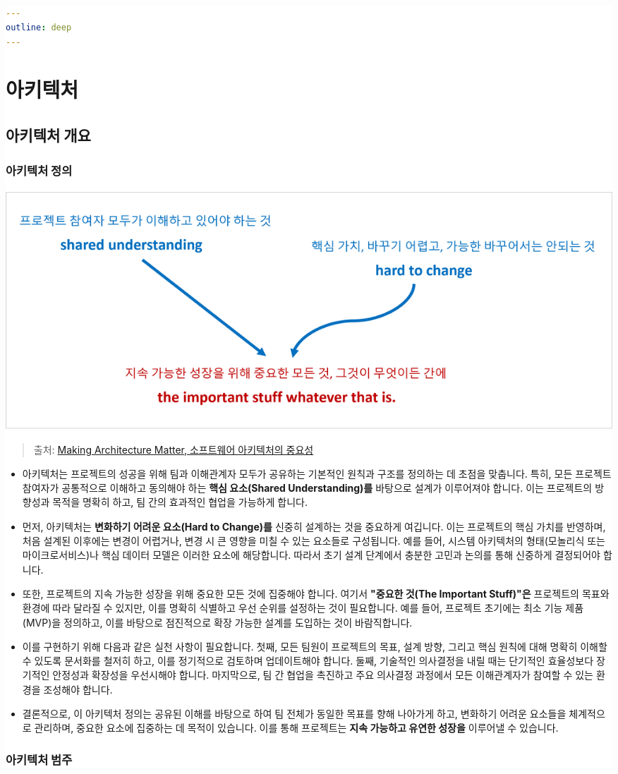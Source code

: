 ```yaml
---
outline: deep
---
```


# 아키텍처

## 아키텍처 개요

### 아키텍처 정의
![](./.images/Architecture.png)

> 출처: [Making Architecture Matter, 소프트웨어 아키텍처의 중요성](https://www.youtube.com/watch?v=4E1BHTvhB7Y)

- 아키텍처는 프로젝트의 성공을 위해 팀과 이해관계자 모두가 공유하는 기본적인 원칙과 구조를 정의하는 데 초점을 맞춥니다. 특히, 모든 프로젝트 참여자가 공통적으로 이해하고 동의해야 하는 **핵심 요소(Shared Understanding)를** 바탕으로 설계가 이루어져야 합니다. 이는 프로젝트의 방향성과 목적을 명확히 하고, 팀 간의 효과적인 협업을 가능하게 합니다.

- 먼저, 아키텍처는 **변화하기 어려운 요소(Hard to Change)를** 신중히 설계하는 것을 중요하게 여깁니다. 이는 프로젝트의 핵심 가치를 반영하며, 처음 설계된 이후에는 변경이 어렵거나, 변경 시 큰 영향을 미칠 수 있는 요소들로 구성됩니다. 예를 들어, 시스템 아키텍처의 형태(모놀리식 또는 마이크로서비스)나 핵심 데이터 모델은 이러한 요소에 해당합니다. 따라서 초기 설계 단계에서 충분한 고민과 논의를 통해 신중하게 결정되어야 합니다.

- 또한, 프로젝트의 지속 가능한 성장을 위해 중요한 모든 것에 집중해야 합니다. 여기서 **"중요한 것(The Important Stuff)"은** 프로젝트의 목표와 환경에 따라 달라질 수 있지만, 이를 명확히 식별하고 우선 순위를 설정하는 것이 필요합니다. 예를 들어, 프로젝트 초기에는 최소 기능 제품(MVP)을 정의하고, 이를 바탕으로 점진적으로 확장 가능한 설계를 도입하는 것이 바람직합니다.

- 이를 구현하기 위해 다음과 같은 실천 사항이 필요합니다. 첫째, 모든 팀원이 프로젝트의 목표, 설계 방향, 그리고 핵심 원칙에 대해 명확히 이해할 수 있도록 문서화를 철저히 하고, 이를 정기적으로 검토하며 업데이트해야 합니다. 둘째, 기술적인 의사결정을 내릴 때는 단기적인 효율성보다 장기적인 안정성과 확장성을 우선시해야 합니다. 마지막으로, 팀 간 협업을 촉진하고 주요 의사결정 과정에서 모든 이해관계자가 참여할 수 있는 환경을 조성해야 합니다.

- 결론적으로, 이 아키텍처 정의는 공유된 이해를 바탕으로 하여 팀 전체가 동일한 목표를 향해 나아가게 하고, 변화하기 어려운 요소들을 체계적으로 관리하며, 중요한 요소에 집중하는 데 목적이 있습니다. 이를 통해 프로젝트는 **지속 가능하고 유연한 성장을** 이루어낼 수 있습니다.

### 아키텍처 범주